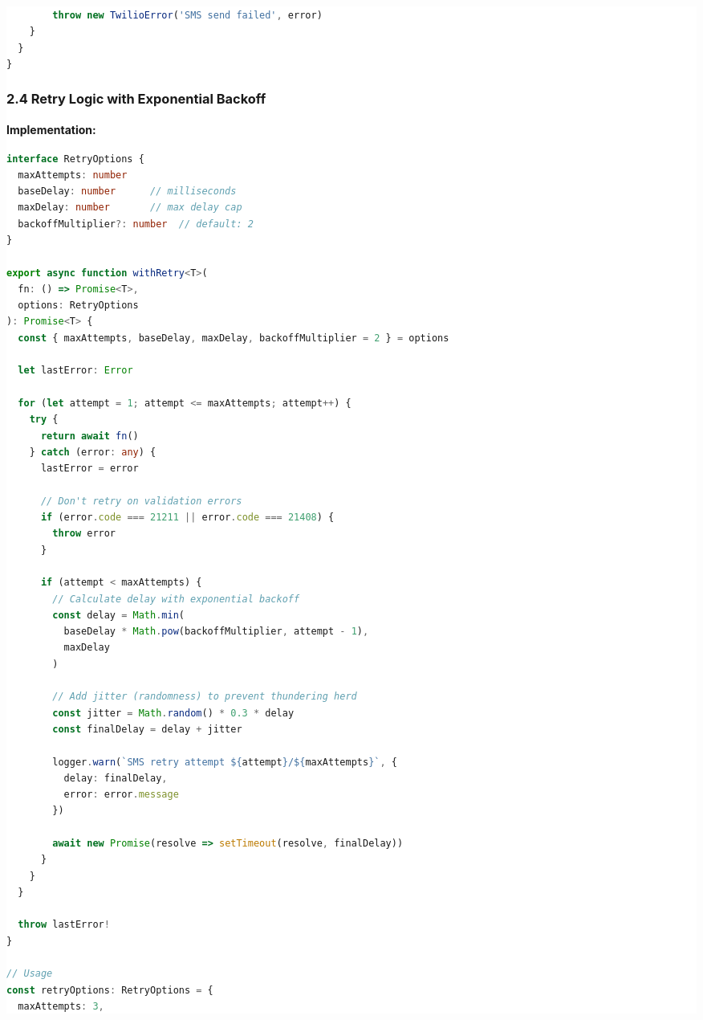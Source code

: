 ```typescript
        throw new TwilioError('SMS send failed', error)
    }
  }
}
```

### 2.4 Retry Logic with Exponential Backoff

**Implementation:**
```typescript
interface RetryOptions {
  maxAttempts: number
  baseDelay: number      // milliseconds
  maxDelay: number       // max delay cap
  backoffMultiplier?: number  // default: 2
}

export async function withRetry<T>(
  fn: () => Promise<T>,
  options: RetryOptions
): Promise<T> {
  const { maxAttempts, baseDelay, maxDelay, backoffMultiplier = 2 } = options

  let lastError: Error

  for (let attempt = 1; attempt <= maxAttempts; attempt++) {
    try {
      return await fn()
    } catch (error: any) {
      lastError = error

      // Don't retry on validation errors
      if (error.code === 21211 || error.code === 21408) {
        throw error
      }

      if (attempt < maxAttempts) {
        // Calculate delay with exponential backoff
        const delay = Math.min(
          baseDelay * Math.pow(backoffMultiplier, attempt - 1),
          maxDelay
        )

        // Add jitter (randomness) to prevent thundering herd
        const jitter = Math.random() * 0.3 * delay
        const finalDelay = delay + jitter

        logger.warn(`SMS retry attempt ${attempt}/${maxAttempts}`, {
          delay: finalDelay,
          error: error.message
        })

        await new Promise(resolve => setTimeout(resolve, finalDelay))
      }
    }
  }

  throw lastError!
}

// Usage
const retryOptions: RetryOptions = {
  maxAttempts: 3,
```